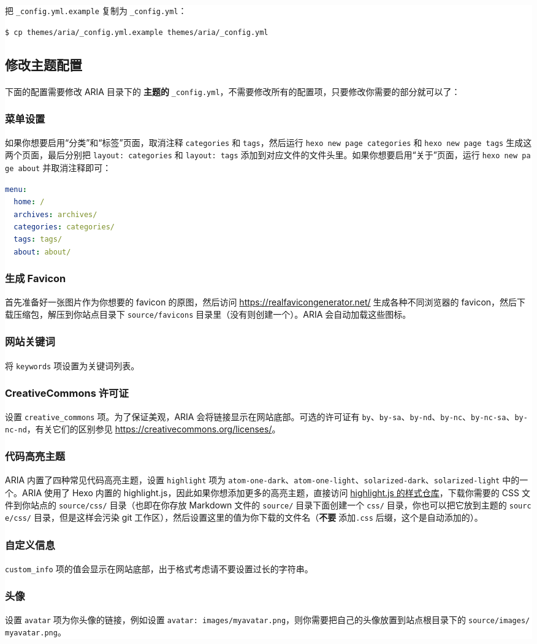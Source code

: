 把 `_config.yml.example` 复制为 `_config.yml`：

```
$ cp themes/aria/_config.yml.example themes/aria/_config.yml
```

## 修改主题配置

下面的配置需要修改 ARIA 目录下的 **主题的** `_config.yml`，不需要修改所有的配置项，只要修改你需要的部分就可以了：

### 菜单设置

如果你想要启用“分类”和“标签”页面，取消注释 `categories` 和 `tags`，然后运行 `hexo new page categories` 和 `hexo new page tags` 生成这两个页面，最后分别把 `layout: categories` 和 `layout: tags` 添加到对应文件的文件头里。如果你想要启用“关于”页面，运行 `hexo new page about` 并取消注释即可：

```yaml
menu:
  home: /
  archives: archives/
  categories: categories/
  tags: tags/
  about: about/
```

### 生成 Favicon

首先准备好一张图片作为你想要的 favicon 的原图，然后访问 <https://realfavicongenerator.net/> 生成各种不同浏览器的 favicon，然后下载压缩包，解压到你站点目录下 `source/favicons` 目录里（没有则创建一个）。ARIA 会自动加载这些图标。

### 网站关键词

将 `keywords` 项设置为关键词列表。

### CreativeCommons 许可证

设置 `creative_commons` 项。为了保证美观，ARIA 会将链接显示在网站底部。可选的许可证有 `by`、`by-sa`、`by-nd`、`by-nc`、`by-nc-sa`、`by-nc-nd`，有关它们的区别参见 <https://creativecommons.org/licenses/>。

### 代码高亮主题

ARIA 内置了四种常见代码高亮主题，设置 `highlight` 项为 `atom-one-dark`、`atom-one-light`、`solarized-dark`、`solarized-light` 中的一个。ARIA 使用了 Hexo 内置的 highlight.js，因此如果你想添加更多的高亮主题，直接访问 [highlight.js 的样式仓库](https://github.com/isagalaev/highlight.js/tree/master/src/styles)，下载你需要的 CSS 文件到你站点的 `source/css/` 目录（也即在你存放 Markdown 文件的 `source/` 目录下面创建一个 `css/` 目录，你也可以把它放到主题的 `source/css/` 目录，但是这样会污染 git 工作区），然后设置这里的值为你下载的文件名（**不要** 添加`.css` 后缀，这个是自动添加的）。

### 自定义信息

`custom_info` 项的值会显示在网站底部，出于格式考虑请不要设置过长的字符串。

### 头像

设置 `avatar` 项为你头像的链接，例如设置 `avatar: images/myavatar.png`，则你需要把自己的头像放置到站点根目录下的 `source/images/myavatar.png`。
